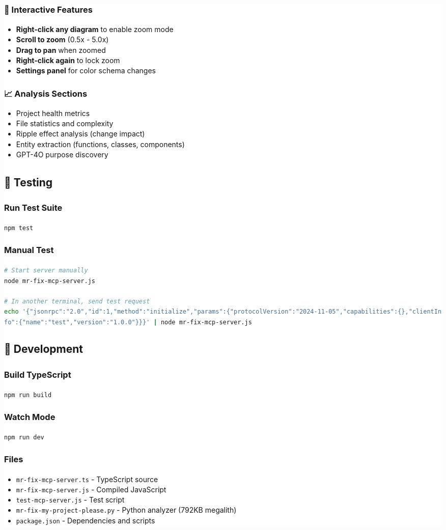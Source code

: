 ### 🎨 Interactive Features
- **Right-click any diagram** to enable zoom mode
- **Scroll to zoom** (0.5x - 5.0x)
- **Drag to pan** when zoomed
- **Right-click again** to lock zoom
- **Settings panel** for color schema changes

### 📈 Analysis Sections
- Project health metrics
- File statistics and complexity
- Ripple effect analysis (change impact)
- Entity extraction (functions, classes, components)
- GPT-4O purpose discovery

## 🧪 Testing

### Run Test Suite

```bash
npm test
```

### Manual Test

```bash
# Start server manually
node mr-fix-mcp-server.js

# In another terminal, send test request
echo '{"jsonrpc":"2.0","id":1,"method":"initialize","params":{"protocolVersion":"2024-11-05","capabilities":{},"clientInfo":{"name":"test","version":"1.0.0"}}}' | node mr-fix-mcp-server.js
```

## 🔧 Development

### Build TypeScript

```bash
npm run build
```

### Watch Mode

```bash
npm run dev
```

### Files

- `mr-fix-mcp-server.ts` - TypeScript source
- `mr-fix-mcp-server.js` - Compiled JavaScript
- `test-mcp-server.js` - Test script
- `mr-fix-my-project-please.py` - Python analyzer (792KB megalith)
- `package.json` - Dependencies and scripts
